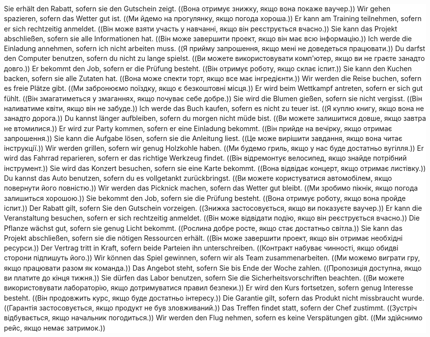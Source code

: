Sie erhält den Rabatt, sofern sie den Gutschein zeigt. ((Вона отримує знижку, якщо вона покаже ваучер.))
Wir gehen spazieren, sofern das Wetter gut ist. ((Ми йдемо на прогулянку, якщо погода хороша.))
Er kann am Training teilnehmen, sofern er sich rechtzeitig anmeldet. ((Він може взяти участь у навчанні, якщо він реєструється вчасно.))
Sie kann das Projekt abschließen, sofern sie alle Informationen hat. ((Він може завершити проект, якщо він має всю інформацію.))
Ich werde die Einladung annehmen, sofern ich nicht arbeiten muss. ((Я прийму запрошення, якщо мені не доведеться працювати.))
Du darfst den Computer benutzen, sofern du nicht zu lange spielst. ((Ви можете використовувати комп'ютер, якщо ви не граєте занадто довго.))
Er bekommt den Job, sofern er die Prüfung besteht. ((Він отримує роботу, якщо склає іспит.))
Sie kann den Kuchen backen, sofern sie alle Zutaten hat. ((Вона може спекти торт, якщо все має інгредієнти.))
Wir werden die Reise buchen, sofern es freie Plätze gibt. ((Ми забронюємо поїздку, якщо є безкоштовні місця.))
Er wird beim Wettkampf antreten, sofern er sich gut fühlt. ((Він змагатиметься у змаганнях, якщо почуває себе добре.))
Sie wird die Blumen gießen, sofern sie nicht vergisst. ((Він наливатиме квіти, якщо він не забуде.))
Ich werde das Buch kaufen, sofern es nicht zu teuer ist. ((Я куплю книгу, якщо вона не занадто дорога.))
Du kannst länger aufbleiben, sofern du morgen nicht müde bist. ((Ви можете залишитися довше, якщо завтра не втомилися.))
Er wird zur Party kommen, sofern er eine Einladung bekommt. ((Він прийде на вечірку, якщо отримає запрошення.))
Sie kann die Aufgabe lösen, sofern sie die Anleitung liest. ((Це може вирішити завдання, якщо вона читає інструкції.))
Wir werden grillen, sofern wir genug Holzkohle haben. ((Ми будемо гриль, якщо у нас буде достатньо вугілля.))
Er wird das Fahrrad reparieren, sofern er das richtige Werkzeug findet. ((Він відремонтує велосипед, якщо знайде потрібний інструмент.))
Sie wird das Konzert besuchen, sofern sie eine Karte bekommt. ((Вона відвідає концерт, якщо отримає листівку.))
Du kannst das Auto benutzen, sofern du es vollgetankt zurückbringst. ((Ви можете користуватися автомобілем, якщо повернути його повністю.))
Wir werden das Picknick machen, sofern das Wetter gut bleibt. ((Ми зробимо пікнік, якщо погода залишиться хорошою.))
Sie bekommt den Job, sofern sie die Prüfung besteht. ((Вона отримує роботу, якщо вона пройде іспит.))
Der Rabatt gilt, sofern Sie den Gutschein vorzeigen. ((Знижка застосовується, якщо ви показуєте ваучер.))
Er kann die Veranstaltung besuchen, sofern er sich rechtzeitig anmeldet. ((Він може відвідати подію, якщо він реєструється вчасно.))
Die Pflanze wächst gut, sofern sie genug Licht bekommt. ((Рослина добре росте, якщо стає достатньо світла.))
Sie kann das Projekt abschließen, sofern sie die nötigen Ressourcen erhält. ((Він може завершити проект, якщо він отримає необхідні ресурси.))
Der Vertrag tritt in Kraft, sofern beide Parteien ihn unterschreiben. ((Контракт набуває чинності, якщо обидві сторони підпишуть його.))
Wir können das Spiel gewinnen, sofern wir als Team zusammenarbeiten. ((Ми можемо виграти гру, якщо працювати разом як команда.))
Das Angebot steht, sofern Sie bis Ende der Woche zahlen. ((Пропозиція доступна, якщо ви платите до кінця тижня.))
Sie dürfen das Labor benutzen, sofern Sie die Sicherheitsvorschriften beachten. ((Ви можете використовувати лабораторію, якщо дотримуватися правил безпеки.))
Er wird den Kurs fortsetzen, sofern genug Interesse besteht. ((Він продовжить курс, якщо буде достатньо інтересу.))
Die Garantie gilt, sofern das Produkt nicht missbraucht wurde. ((Гарантія застосовується, якщо продукт не був зловживаний.))
Das Treffen findet statt, sofern der Chef zustimmt. ((Зустріч відбувається, якщо начальник погодиться.))
Wir werden den Flug nehmen, sofern es keine Verspätungen gibt. ((Ми здійснимо рейс, якщо немає затримок.))